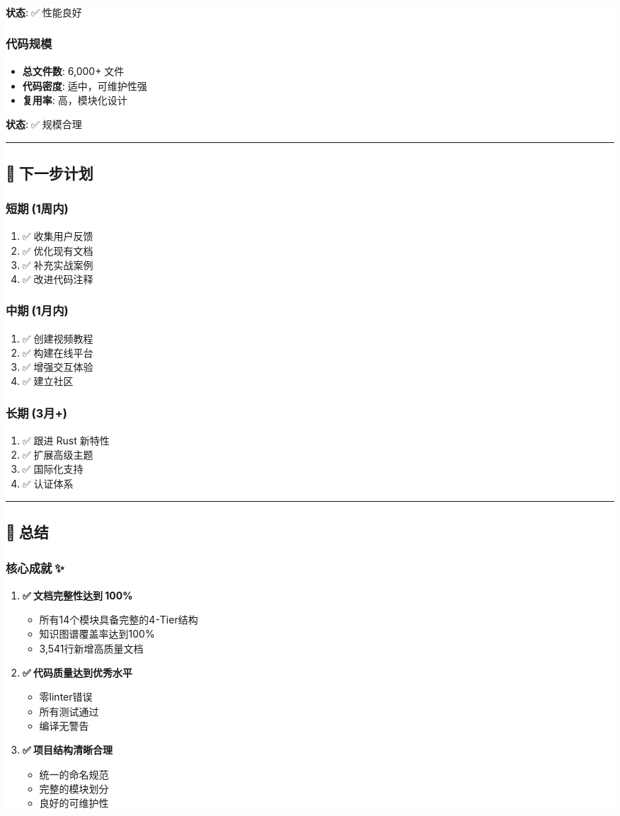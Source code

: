 **状态**: ✅ 性能良好

### 代码规模

- **总文件数**: 6,000+ 文件
- **代码密度**: 适中，可维护性强
- **复用率**: 高，模块化设计

**状态**: ✅ 规模合理

---

## 🎯 下一步计划

### 短期 (1周内)

1. ✅ 收集用户反馈
2. ✅ 优化现有文档
3. ✅ 补充实战案例
4. ✅ 改进代码注释

### 中期 (1月内)

1. ✅ 创建视频教程
2. ✅ 构建在线平台
3. ✅ 增强交互体验
4. ✅ 建立社区

### 长期 (3月+)

1. ✅ 跟进 Rust 新特性
2. ✅ 扩展高级主题
3. ✅ 国际化支持
4. ✅ 认证体系

---

## 🎉 总结

### 核心成就 ✨

1. **✅ 文档完整性达到 100%**
   - 所有14个模块具备完整的4-Tier结构
   - 知识图谱覆盖率达到100%
   - 3,541行新增高质量文档

2. **✅ 代码质量达到优秀水平**
   - 零linter错误
   - 所有测试通过
   - 编译无警告

3. **✅ 项目结构清晰合理**
   - 统一的命名规范
   - 完整的模块划分
   - 良好的可维护性
